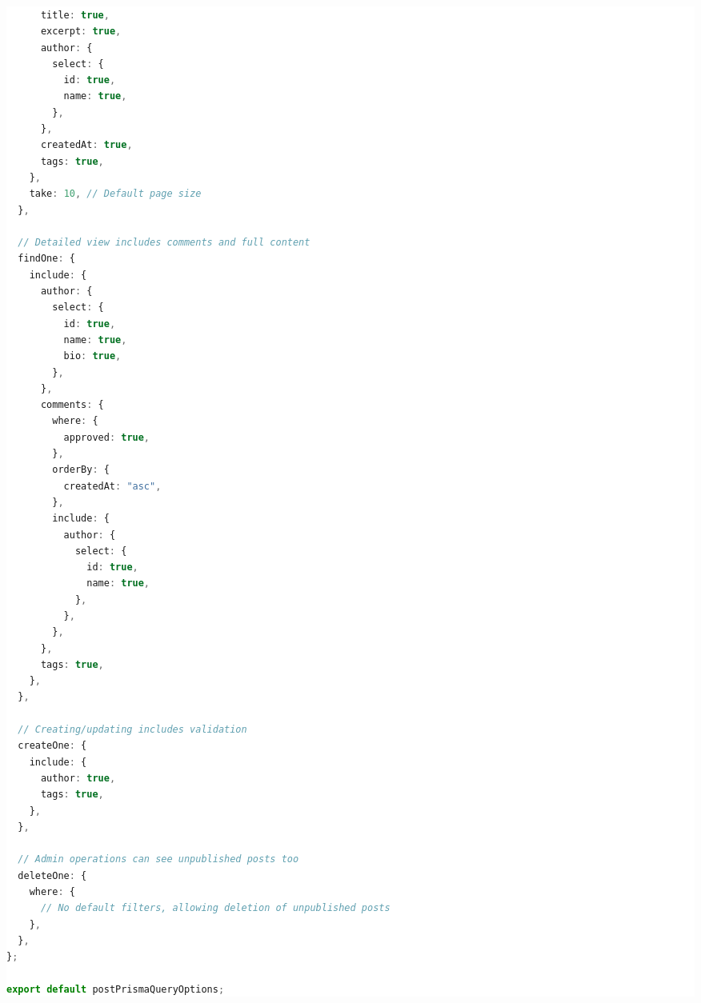 ```typescript
      title: true,
      excerpt: true,
      author: {
        select: {
          id: true,
          name: true,
        },
      },
      createdAt: true,
      tags: true,
    },
    take: 10, // Default page size
  },

  // Detailed view includes comments and full content
  findOne: {
    include: {
      author: {
        select: {
          id: true,
          name: true,
          bio: true,
        },
      },
      comments: {
        where: {
          approved: true,
        },
        orderBy: {
          createdAt: "asc",
        },
        include: {
          author: {
            select: {
              id: true,
              name: true,
            },
          },
        },
      },
      tags: true,
    },
  },

  // Creating/updating includes validation
  createOne: {
    include: {
      author: true,
      tags: true,
    },
  },

  // Admin operations can see unpublished posts too
  deleteOne: {
    where: {
      // No default filters, allowing deletion of unpublished posts
    },
  },
};

export default postPrismaQueryOptions;
```
